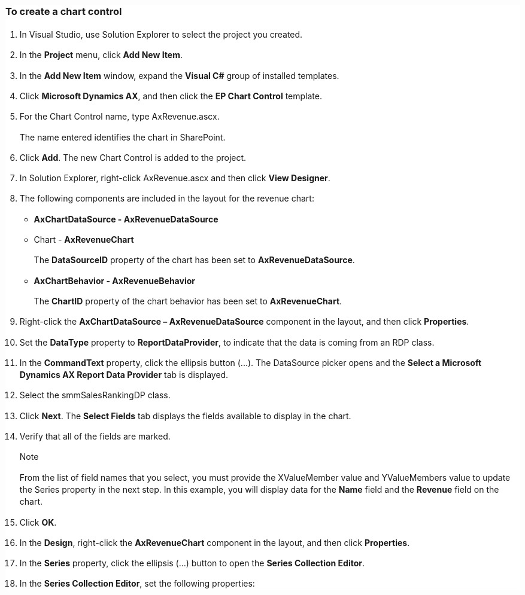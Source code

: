 ### To create a chart control

1.  In Visual Studio, use Solution Explorer to select the project you created.

2.  In the **Project** menu, click **Add New Item**.

3.  In the **Add New Item** window, expand the **Visual C\#** group of installed templates.

4.  Click **Microsoft Dynamics AX**, and then click the **EP Chart Control** template.

5.  For the Chart Control name, type AxRevenue.ascx.
    
    The name entered identifies the chart in SharePoint.

6.  Click **Add**. The new Chart Control is added to the project.

7.  In Solution Explorer, right-click AxRevenue.ascx and then click **View Designer**.

8.  The following components are included in the layout for the revenue chart:
    
      - **AxChartDataSource - AxRevenueDataSource**
    
      - Chart - **AxRevenueChart**
        
        The **DataSourceID** property of the chart has been set to **AxRevenueDataSource**.
    
      - **AxChartBehavior - AxRevenueBehavior**
        
        The **ChartID** property of the chart behavior has been set to **AxRevenueChart**.

9.  Right-click the **AxChartDataSource – AxRevenueDataSource** component in the layout, and then click **Properties**.

10. Set the **DataType** property to **ReportDataProvider**, to indicate that the data is coming from an RDP class.

11. In the **CommandText** property, click the ellipsis button (...). The DataSource picker opens and the **Select a Microsoft Dynamics AX Report Data Provider** tab is displayed.

12. Select the smmSalesRankingDP class.

13. Click **Next**. The **Select Fields** tab displays the fields available to display in the chart.

14. Verify that all of the fields are marked.
    

    > [!NOTE]
    > <P>From the list of field names that you select, you must provide the XValueMember value and YValueMembers value to update the Series property in the next step. In this example, you will display data for the <STRONG>Name</STRONG> field and the <STRONG>Revenue</STRONG> field on the chart.</P>



15. Click **OK**.

16. In the **Design**, right-click the **AxRevenueChart** component in the layout, and then click **Properties**.

17. In the **Series** property, click the ellipsis (…) button to open the **Series Collection Editor**.

18. In the **Series Collection Editor**, set the following properties:
    